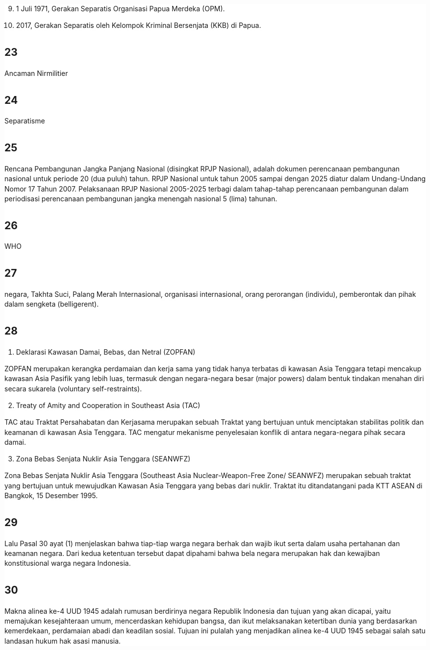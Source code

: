 9.    1 Juli 1971, Gerakan Separatis Organisasi Papua Merdeka (OPM).

10. 2017, Gerakan Separatis oleh Kelompok Kriminal Bersenjata (KKB) di Papua.

## 23
Ancaman Nirmilitier

## 24
Separatisme

## 25
Rencana Pembangunan Jangka Panjang Nasional (disingkat RPJP Nasional), adalah dokumen perencanaan pembangunan nasional untuk periode 20 (dua puluh) tahun. RPJP Nasional untuk tahun 2005 sampai dengan 2025 diatur dalam Undang-Undang Nomor 17 Tahun 2007. Pelaksanaan RPJP Nasional 2005-2025 terbagi dalam tahap-tahap perencanaan pembangunan dalam periodisasi perencanaan pembangunan jangka menengah nasional 5 (lima) tahunan.

## 26
WHO

## 27
negara, Takhta Suci, Palang Merah Internasional, organisasi internasional, orang perorangan (individu), pemberontak dan pihak dalam sengketa (belligerent).

## 28
1)    Deklarasi Kawasan Damai, Bebas, dan Netral (ZOPFAN)

ZOPFAN merupakan kerangka perdamaian dan kerja sama yang tidak hanya terbatas di kawasan Asia Tenggara tetapi mencakup kawasan Asia Pasifik yang lebih luas, termasuk dengan negara-negara besar (major powers) dalam bentuk tindakan menahan diri secara sukarela (voluntary self-restraints). 

2)    Treaty of Amity and Cooperation in Southeast Asia (TAC)

TAC atau Traktat Persahabatan dan Kerjasama merupakan sebuah Traktat yang bertujuan untuk menciptakan stabilitas politik dan keamanan di kawasan Asia Tenggara. TAC mengatur mekanisme penyelesaian konflik di antara negara-negara pihak secara damai.

3)    Zona Bebas Senjata Nuklir Asia Tenggara (SEANWFZ)

Zona Bebas Senjata Nuklir Asia Tenggara (Southeast Asia Nuclear-Weapon-Free Zone/ SEANWFZ) merupakan sebuah traktat yang bertujuan untuk mewujudkan Kawasan Asia Tenggara yang bebas dari nuklir. Traktat itu ditandatangani pada KTT ASEAN di Bangkok, 15 Desember 1995. 

## 29
Lalu Pasal 30 ayat (1) menjelaskan bahwa tiap-tiap warga negara berhak dan wajib ikut serta dalam usaha pertahanan dan keamanan negara. Dari kedua ketentuan tersebut dapat dipahami bahwa bela negara merupakan hak dan kewajiban konstitusional warga negara Indonesia.

## 30
Makna alinea ke-4 UUD 1945 adalah rumusan berdirinya negara Republik Indonesia dan tujuan yang akan dicapai, yaitu memajukan kesejahteraan umum, mencerdaskan kehidupan bangsa, dan ikut melaksanakan ketertiban dunia yang berdasarkan kemerdekaan, perdamaian abadi dan keadilan sosial. Tujuan ini pulalah yang menjadikan alinea ke-4 UUD 1945 sebagai salah satu landasan hukum hak asasi manusia.
